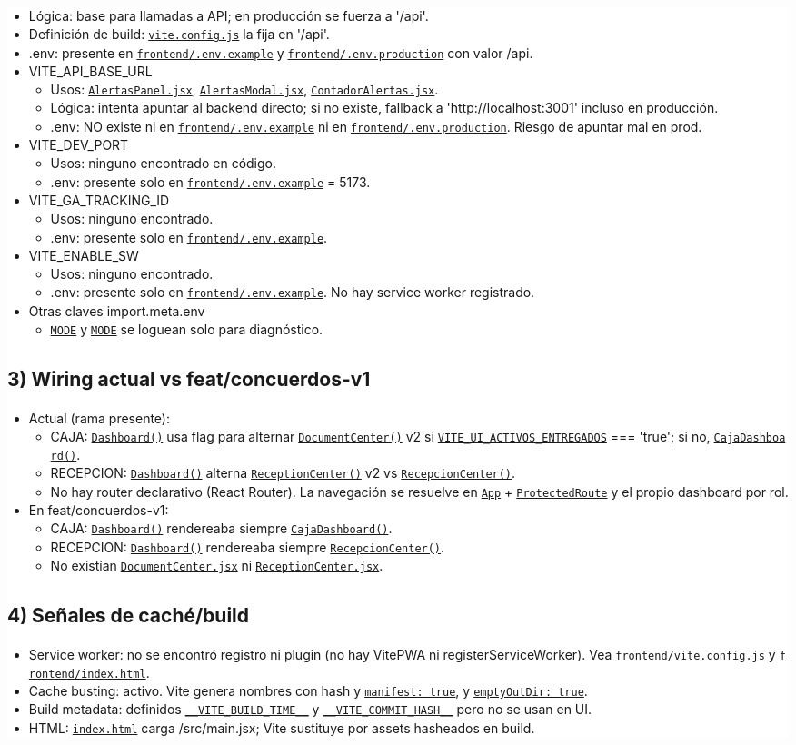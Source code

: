   - Lógica: base para llamadas a API; en producción se fuerza a '/api'.
  - Definición de build: [`vite.config.js`](frontend/vite.config.js:45) la fija en '/api'.
  - .env: presente en [`frontend/.env.example`](frontend/.env.example) y [`frontend/.env.production`](frontend/.env.production) con valor /api.
- VITE_API_BASE_URL
  - Usos: [`AlertasPanel.jsx`](frontend/src/components/alertas/AlertasPanel.jsx:40), [`AlertasModal.jsx`](frontend/src/components/alertas/AlertasModal.jsx:30), [`ContadorAlertas.jsx`](frontend/src/components/alertas/ContadorAlertas.jsx:14).
  - Lógica: intenta apuntar al backend directo; si no existe, fallback a 'http://localhost:3001' incluso en producción.
  - .env: NO existe ni en [`frontend/.env.example`](frontend/.env.example) ni en [`frontend/.env.production`](frontend/.env.production). Riesgo de apuntar mal en prod.
- VITE_DEV_PORT
  - Usos: ninguno encontrado en código.
  - .env: presente solo en [`frontend/.env.example`](frontend/.env.example) = 5173.
- VITE_GA_TRACKING_ID
  - Usos: ninguno encontrado.
  - .env: presente solo en [`frontend/.env.example`](frontend/.env.example).
- VITE_ENABLE_SW
  - Usos: ninguno encontrado.
  - .env: presente solo en [`frontend/.env.example`](frontend/.env.example). No hay service worker registrado.
- Otras claves import.meta.env
  - [`MODE`](frontend/src/components/DocumentCenter.jsx:48) y [`MODE`](frontend/src/components/ReceptionCenter.jsx:48) se loguean solo para diagnóstico.

## 3) Wiring actual vs feat/concuerdos-v1
- Actual (rama presente):
  - CAJA: [`Dashboard()`](frontend/src/components/Dashboard.jsx:107) usa flag para alternar [`DocumentCenter()`](frontend/src/components/DocumentCenter.jsx:43) v2 si [`VITE_UI_ACTIVOS_ENTREGADOS`](frontend/src/components/Dashboard.jsx:109) === 'true'; si no, [`CajaDashboard()`](frontend/src/components/CajaDashboard.jsx:50).
  - RECEPCION: [`Dashboard()`](frontend/src/components/Dashboard.jsx:226) alterna [`ReceptionCenter()`](frontend/src/components/ReceptionCenter.jsx:43) v2 vs [`RecepcionCenter()`](frontend/src/components/RecepcionCenter.jsx:13).
  - No hay router declarativo (React Router). La navegación se resuelve en [`App`](frontend/src/App.jsx:16) + [`ProtectedRoute`](frontend/src/components/ProtectedRoute.jsx:9) y el propio dashboard por rol.
- En feat/concuerdos-v1:
  - CAJA: [`Dashboard()`](frontend/src/components/Dashboard.jsx:0) rendereaba siempre [`CajaDashboard()`](frontend/src/components/CajaDashboard.jsx:50).
  - RECEPCION: [`Dashboard()`](frontend/src/components/Dashboard.jsx:0) rendereaba siempre [`RecepcionCenter()`](frontend/src/components/RecepcionCenter.jsx:13).
  - No existían [`DocumentCenter.jsx`](frontend/src/components/DocumentCenter.jsx) ni [`ReceptionCenter.jsx`](frontend/src/components/ReceptionCenter.jsx).

## 4) Señales de caché/build
- Service worker: no se encontró registro ni plugin (no hay VitePWA ni registerServiceWorker). Vea [`frontend/vite.config.js`](frontend/vite.config.js) y [`frontend/index.html`](frontend/index.html).
- Cache busting: activo. Vite genera nombres con hash y [`manifest: true`](frontend/vite.config.js:21), y [`emptyOutDir: true`](frontend/vite.config.js:39).
- Build metadata: definidos [`__VITE_BUILD_TIME__`](frontend/vite.config.js:50) y [`__VITE_COMMIT_HASH__`](frontend/vite.config.js:51) pero no se usan en UI.
- HTML: [`index.html`](frontend/index.html) carga /src/main.jsx; Vite sustituye por assets hasheados en build.
